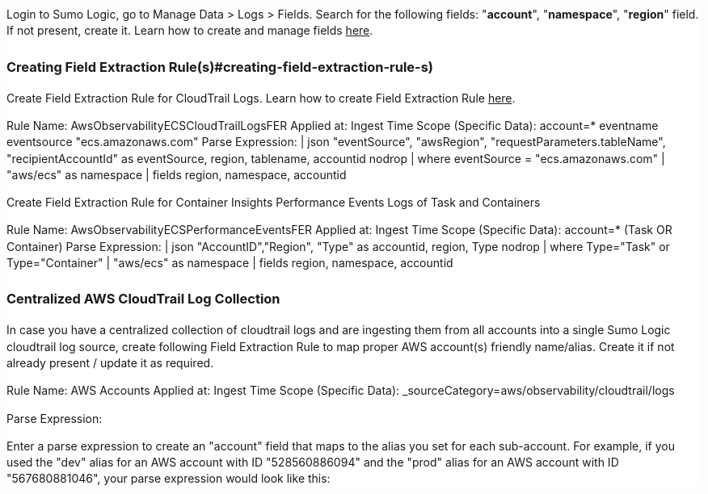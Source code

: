 Login to Sumo Logic, go to Manage Data > Logs > Fields. Search for the following fields: "**account**", "**namespace**", "**region**" field. If not present, create it. Learn how to create and manage fields [here](https://help.sumologic.com/Manage/Fields#manage-fields).

### Creating Field Extraction Rule(s)#creating-field-extraction-rule-s) 

Create Field Extraction Rule for CloudTrail Logs. Learn how to create Field Extraction Rule [here](https://help.sumologic.com/Manage/Field-Extractions/Create-a-Field-Extraction-Rule).

Rule Name: AwsObservabilityECSCloudTrailLogsFER
Applied at: Ingest Time
Scope (Specific Data):
account=* eventname eventsource "ecs.amazonaws.com"
Parse Expression:
| json "eventSource", "awsRegion", "requestParameters.tableName", "recipientAccountId" as eventSource, region, tablename, accountid nodrop
| where eventSource = "ecs.amazonaws.com"
| "aws/ecs" as namespace
| fields region, namespace, accountid

Create Field Extraction Rule for Container Insights Performance Events Logs of Task and Containers

Rule Name: AwsObservabilityECSPerformanceEventsFER
Applied at: Ingest Time
Scope (Specific Data):
account=* (Task OR Container)
Parse Expression:
| json  "AccountID","Region", "Type" as accountid, region, Type nodrop
| where Type="Task" or Type="Container"
| "aws/ecs" as namespace
| fields region, namespace, accountid

### Centralized AWS CloudTrail Log Collection 

In case you have a centralized collection of cloudtrail logs and are ingesting them from all accounts into a single Sumo Logic cloudtrail log source, create following Field Extraction Rule to map proper AWS account(s) friendly name/alias. Create it if not already present / update it as required.

Rule Name: AWS Accounts
Applied at: Ingest Time
Scope (Specific Data):
_sourceCategory=aws/observability/cloudtrail/logs

Parse Expression: 

Enter a parse expression to create an "account" field that maps to the alias you set for each sub-account. For example, if you used the "dev" alias for an AWS account with ID "528560886094" and the "prod" alias for an AWS account with ID "567680881046", your parse expression would look like this:
